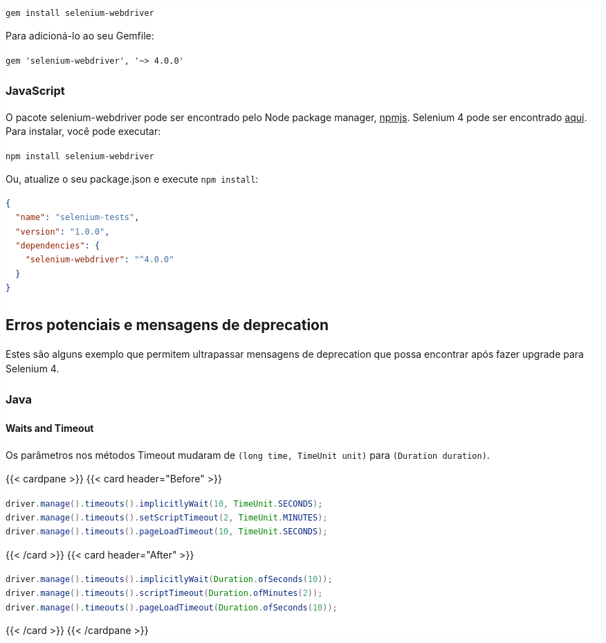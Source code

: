 ```shell
gem install selenium-webdriver
```
Para adicioná-lo ao seu Gemfile:

```shell
gem 'selenium-webdriver', '~> 4.0.0'
```

### JavaScript

O pacote selenium-webdriver pode ser encontrado pelo Node package manager, 
[npmjs](https://www.npmjs.com). Selenium 4 pode ser encontrado [aqui](https://www.npmjs.com/package/selenium-webdriver/v/4.0.0).
Para instalar, você pode executar:

```shell
npm install selenium-webdriver
```

Ou, atualize o seu package.json e execute `npm install`:

```json
{
  "name": "selenium-tests",
  "version": "1.0.0",
  "dependencies": {
    "selenium-webdriver": "^4.0.0"
  }
}
```
## Erros potenciais e mensagens de deprecation

Estes são alguns exemplo que permitem ultrapassar mensagens de deprecation
que possa encontrar após fazer upgrade para Selenium 4.

### Java

#### Waits and Timeout

Os parâmetros nos métodos Timeout mudaram de `(long time, TimeUnit unit)` para `(Duration duration)`.

{{< cardpane >}}
{{< card header="Before" >}}
```java
driver.manage().timeouts().implicitlyWait(10, TimeUnit.SECONDS);
driver.manage().timeouts().setScriptTimeout(2, TimeUnit.MINUTES);
driver.manage().timeouts().pageLoadTimeout(10, TimeUnit.SECONDS);
```
{{< /card >}}
{{< card header="After" >}}
```java
driver.manage().timeouts().implicitlyWait(Duration.ofSeconds(10));
driver.manage().timeouts().scriptTimeout(Duration.ofMinutes(2));
driver.manage().timeouts().pageLoadTimeout(Duration.ofSeconds(10));
```
{{< /card >}}
{{< /cardpane >}}
